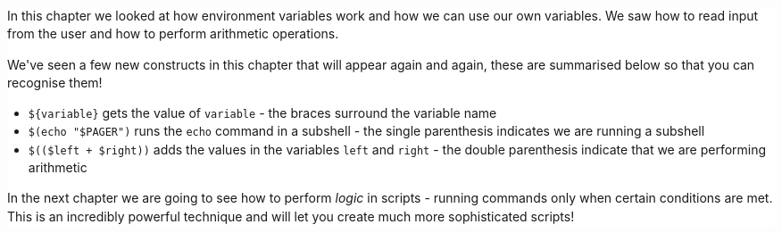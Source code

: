 In this chapter we looked at how environment variables work and how we can use our own variables. We saw how to read input from the user and how to perform arithmetic operations.

We've seen a few new constructs in this chapter that will appear again and again, these are summarised below so that you can recognise them!

- `${variable}` gets the value of `variable` - the braces surround the variable name
- `$(echo "$PAGER")` runs the `echo` command in a subshell - the single parenthesis indicates we are running a subshell
- `$(($left + $right))` adds the values in the variables `left` and `right` - the double parenthesis indicate that we are performing arithmetic

In the next chapter we are going to see how to perform _logic_ in scripts - running commands only when certain conditions are met. This is an incredibly powerful technique and will let you create much more sophisticated scripts!

